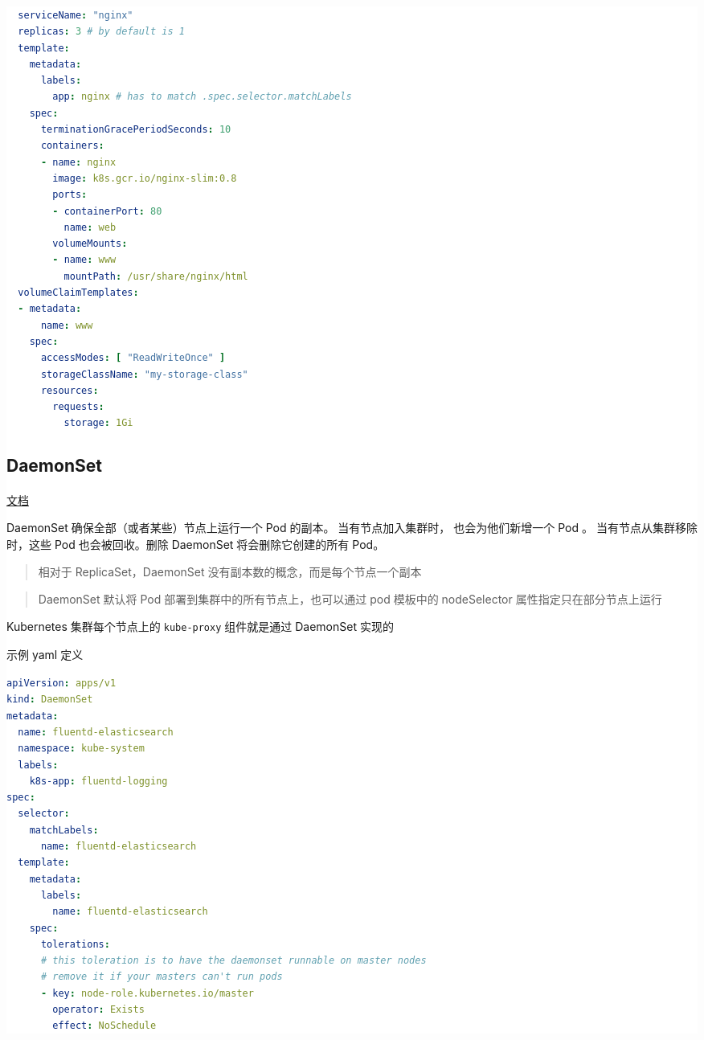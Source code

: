 ```yaml
  serviceName: "nginx"
  replicas: 3 # by default is 1
  template:
    metadata:
      labels:
        app: nginx # has to match .spec.selector.matchLabels
    spec:
      terminationGracePeriodSeconds: 10
      containers:
      - name: nginx
        image: k8s.gcr.io/nginx-slim:0.8
        ports:
        - containerPort: 80
          name: web
        volumeMounts:
        - name: www
          mountPath: /usr/share/nginx/html
  volumeClaimTemplates:
  - metadata:
      name: www
    spec:
      accessModes: [ "ReadWriteOnce" ]
      storageClassName: "my-storage-class"
      resources:
        requests:
          storage: 1Gi
```

## DaemonSet

[文档](https://kubernetes.io/zh/docs/concepts/workloads/controllers/daemonset/)

DaemonSet 确保全部（或者某些）节点上运行一个 Pod 的副本。 当有节点加入集群时， 也会为他们新增一个 Pod 。 当有节点从集群移除时，这些 Pod 也会被回收。删除 DaemonSet 将会删除它创建的所有 Pod。

> 相对于 ReplicaSet，DaemonSet 没有副本数的概念，而是每个节点一个副本

> DaemonSet 默认将 Pod 部署到集群中的所有节点上，也可以通过 pod 模板中的 nodeSelector 属性指定只在部分节点上运行

Kubernetes 集群每个节点上的 `kube-proxy` 组件就是通过 DaemonSet 实现的

示例 yaml 定义

```yaml
apiVersion: apps/v1
kind: DaemonSet
metadata:
  name: fluentd-elasticsearch
  namespace: kube-system
  labels:
    k8s-app: fluentd-logging
spec:
  selector:
    matchLabels:
      name: fluentd-elasticsearch
  template:
    metadata:
      labels:
        name: fluentd-elasticsearch
    spec:
      tolerations:
      # this toleration is to have the daemonset runnable on master nodes
      # remove it if your masters can't run pods
      - key: node-role.kubernetes.io/master
        operator: Exists
        effect: NoSchedule
```